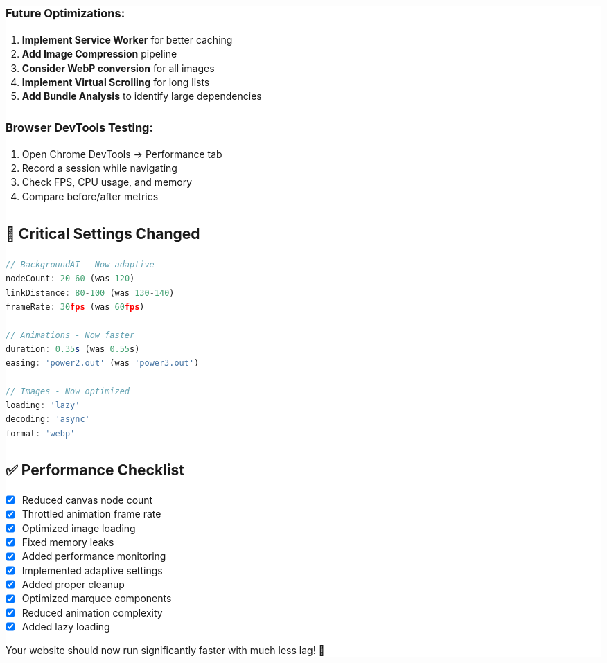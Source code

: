 ### Future Optimizations:
1. **Implement Service Worker** for better caching
2. **Add Image Compression** pipeline
3. **Consider WebP conversion** for all images
4. **Implement Virtual Scrolling** for long lists
5. **Add Bundle Analysis** to identify large dependencies

### Browser DevTools Testing:
1. Open Chrome DevTools → Performance tab
2. Record a session while navigating
3. Check FPS, CPU usage, and memory
4. Compare before/after metrics

## 🚨 **Critical Settings Changed**

```javascript
// BackgroundAI - Now adaptive
nodeCount: 20-60 (was 120)
linkDistance: 80-100 (was 130-140)
frameRate: 30fps (was 60fps)

// Animations - Now faster
duration: 0.35s (was 0.55s)
easing: 'power2.out' (was 'power3.out')

// Images - Now optimized
loading: 'lazy'
decoding: 'async'
format: 'webp'
```

## ✅ **Performance Checklist**

- [x] Reduced canvas node count
- [x] Throttled animation frame rate
- [x] Optimized image loading
- [x] Fixed memory leaks
- [x] Added performance monitoring
- [x] Implemented adaptive settings
- [x] Added proper cleanup
- [x] Optimized marquee components
- [x] Reduced animation complexity
- [x] Added lazy loading

Your website should now run significantly faster with much less lag! 🚀
